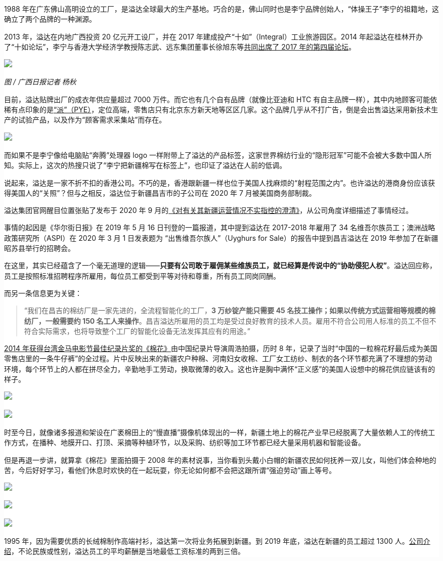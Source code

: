 1988 年在广东佛山高明设立的工厂，是溢达全球最大的生产基地。巧合的是，佛山同时也是李宁品牌创始人，“体操王子”李宁的祖籍地，这确立了两个品牌的一种渊源。

2013 年，溢达在内地广西投资 20 亿元开工设厂，并在 2017 年建成投产“十如”（Integral）工业旅游园区。2014 年起溢达在桂林开办了“十如论坛”，李宁与香港大学经济学教授陈志武、远东集团董事长徐旭东等[共同出席了 2017 年的第四届论坛](https://weibo.com/5340194234/Fupr5elot)。

![](https://lishuhang.me/img/2021/03/0325-07.jpg)

*图 / 广西日报记者 杨秋*

目前，溢达贴牌出厂的成衣年供应量超过 7000 万件。而它也有几个自有品牌（就像比亚迪和 HTC 有自主品牌一样），其中内地顾客可能依稀有点印象的是[“派”（PYE）](http://vansgn.com/brandvale/pye.html)，定位高端，零售店只有北京东方新天地等区区几家。这个品牌几乎从不打广告，倒是会出售溢达采用新技术生产的试验产品，以及作为“顾客需求采集站”而存在。

![](https://lishuhang.me/img/2021/03/0325-08.jpg)

而如果不是李宁像给电脑贴“奔腾”处理器 logo 一样附带上了溢达的产品标签，这家世界棉纺行业的“隐形冠军”可能不会被大多数中国人所知。实际上，这次的热搜只说了“李宁把新疆棉写在标签上”，也印证了溢达在人前的低调。

说起来，溢达是一家不折不扣的香港公司。不巧的是，香港跟新疆一样也位于美国人找麻烦的“射程范围之内”。也许溢达的港商身份应该获得美国人的“关照”？但与之相反，溢达位于新疆昌吉市的子公司在 2020 年 7 月被美国商务部制裁。

溢达集团官网醒目位置张贴了发布于 2020 年 9 月的[《对有关其新疆运营情况不实指控的澄清》](https://www.esquel.com/zh-hans/news/correcting-record-about-esquel%E2%80%99s-presence-and-operations-xinjiang)，从公司角度详细描述了事情经过。

事情的起因是《华尔街日报》在 2019 年 5 月 16 日刊登的一篇报道，其中提到溢达在 2017-2018 年雇用了 34 名维吾尔族员工；澳洲战略政策研究所（ASPI）在 2020 年 3 月 1 日发表题为 “出售维吾尔族人”（Uyghurs for Sale）的报告中提到昌吉溢达在 2019 年参加了在新疆昭苏县举行的招聘会。

在这里，其实已经蕴含了一个毫无道理的逻辑——**只要有公司敢于雇佣某些维族员工，就已经算是传说中的“协助侵犯人权”**。溢达回应称，员工是按照标准招聘程序所雇用，每位员工都受到平等对待和尊重，所有员工同岗同酬。

而另一条信息更为关键：

> “我们在昌吉的棉纺厂是一家先进的，全流程智能化的工厂，**3 万纱锭产能只需要 45 名技工操作；如果以传统方式运营相等规模的棉纺厂，一般需要约 150 名工人来操作**。昌吉溢达所雇用的员工均是受过良好教育的技术人员。雇用不符合公司用人标准的员工不但不符合实际需求，也将导致整个工厂的智能化设备无法发挥其应有的用途。”

[2014 年获得台湾金马电影节最佳纪录片奖的《棉花》](https://www.bilibili.com/video/BV1Mx411b7rx/)由中国纪录片导演周浩拍摄，历时 8 年，记录了当时“中国的一粒棉花籽最后成为美国零售店里的一条牛仔裤”的全过程。片中反映出来的新疆农户种棉、河南妇女收棉、工厂女工纺纱、制衣的各个环节都充满了不理想的劳动环境，每个环节上的人都在拼尽全力，辛勤地手工劳动，换取微薄的收入。这也许是胸中满怀“正义感”的美国人设想中的棉花供应链该有的样子。

![](https://lishuhang.me/img/2021/03/0325-09.jpg)

![](https://lishuhang.me/img/2021/03/0325-10.jpg)

时至今日，就像诸多报道和架设在广袤棉田上的“慢直播”摄像机体现出的一样，新疆土地上的棉花产业早已经脱离了大量依赖人工的传统工作方式，在播种、地膜开口、打顶、采摘等种植环节，以及采购、纺织等加工环节都已经大量采用机器和智能设备。

但是再退一步讲，就算拿《棉花》里面拍摄于 2008 年的素材说事，当你看到头戴小白帽的新疆农民如何抚养一双儿女，叫他们体会种地的苦，今后好好学习，看他们休息时欢快的在一起玩耍，你无论如何都不会把这跟所谓“强迫劳动”画上等号。

![](https://lishuhang.me/img/2021/03/0325-11.jpg)

![](https://lishuhang.me/img/2021/03/0325-12.jpg)

![](https://lishuhang.me/img/2021/03/0325-13.jpg)

1995 年，因为需要优质的长绒棉制作高端衬衫，溢达第一次将业务拓展到新疆。到 2019 年底，溢达在新疆的员工超过 1300 人。[公司介绍](https://www.esquel.com/zh-hans/esquels-commitment-xinjiang)，不论民族或性别，溢达员工的平均薪酬是当地最低工资标准的两到三倍。
